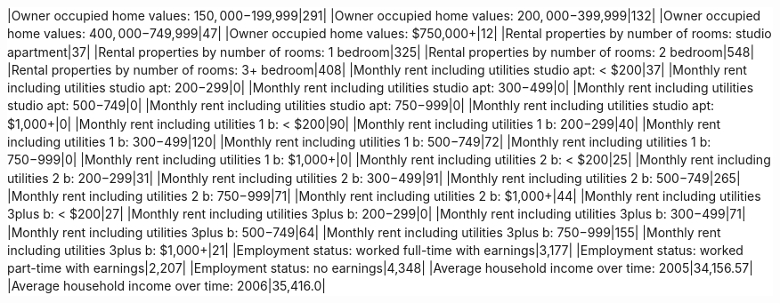 |Owner occupied home values: $150,000-$199,999|291|
|Owner occupied home values: $200,000-$399,999|132|
|Owner occupied home values: $400,000-$749,999|47|
|Owner occupied home values: $750,000+|12|
|Rental properties by number of rooms: studio apartment|37|
|Rental properties by number of rooms: 1 bedroom|325|
|Rental properties by number of rooms: 2 bedroom|548|
|Rental properties by number of rooms: 3+ bedroom|408|
|Monthly rent including utilities studio apt: < $200|37|
|Monthly rent including utilities studio apt: $200-$299|0|
|Monthly rent including utilities studio apt: $300-$499|0|
|Monthly rent including utilities studio apt: $500-$749|0|
|Monthly rent including utilities studio apt: $750-$999|0|
|Monthly rent including utilities studio apt: $1,000+|0|
|Monthly rent including utilities 1 b: < $200|90|
|Monthly rent including utilities 1 b: $200-$299|40|
|Monthly rent including utilities 1 b: $300-$499|120|
|Monthly rent including utilities 1 b: $500-$749|72|
|Monthly rent including utilities 1 b: $750-$999|0|
|Monthly rent including utilities 1 b: $1,000+|0|
|Monthly rent including utilities 2 b: < $200|25|
|Monthly rent including utilities 2 b: $200-$299|31|
|Monthly rent including utilities 2 b: $300-$499|91|
|Monthly rent including utilities 2 b: $500-$749|265|
|Monthly rent including utilities 2 b: $750-$999|71|
|Monthly rent including utilities 2 b: $1,000+|44|
|Monthly rent including utilities 3plus b: < $200|27|
|Monthly rent including utilities 3plus b: $200-$299|0|
|Monthly rent including utilities 3plus b: $300-$499|71|
|Monthly rent including utilities 3plus b: $500-$749|64|
|Monthly rent including utilities 3plus b: $750-$999|155|
|Monthly rent including utilities 3plus b: $1,000+|21|
|Employment status: worked full-time with earnings|3,177|
|Employment status: worked part-time with earnings|2,207|
|Employment status: no earnings|4,348|
|Average household income over time: 2005|34,156.57|
|Average household income over time: 2006|35,416.0|